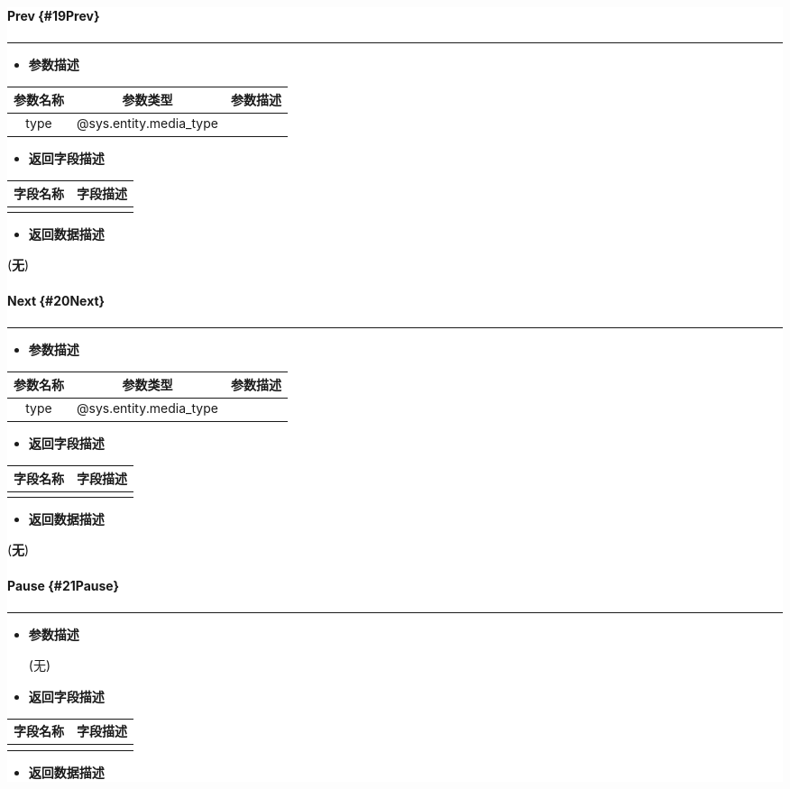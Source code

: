 #### Prev {#19Prev}

---

* **参数描述**

| 参数名称 | 参数类型 | 参数描述 |
| :---: | :---: | :---: |
| type | @sys.entity.media_type |  ||

* **返回字段描述**

| 字段名称 | 字段描述 |
| :---: | :---: |
|  |  ||

* **返回数据描述**

 \(**无**\)


#### Next {#20Next}

---

* **参数描述**

| 参数名称 | 参数类型 | 参数描述 |
| :---: | :---: | :---: |
| type | @sys.entity.media_type |  ||

* **返回字段描述**

| 字段名称 | 字段描述 |
| :---: | :---: |
|  |  ||

* **返回数据描述**

 \(**无**\)


#### Pause {#21Pause}

---

* **参数描述**

  \(无\)

* **返回字段描述**

| 字段名称 | 字段描述 |
| :---: | :---: |
|  |  ||

* **返回数据描述**
